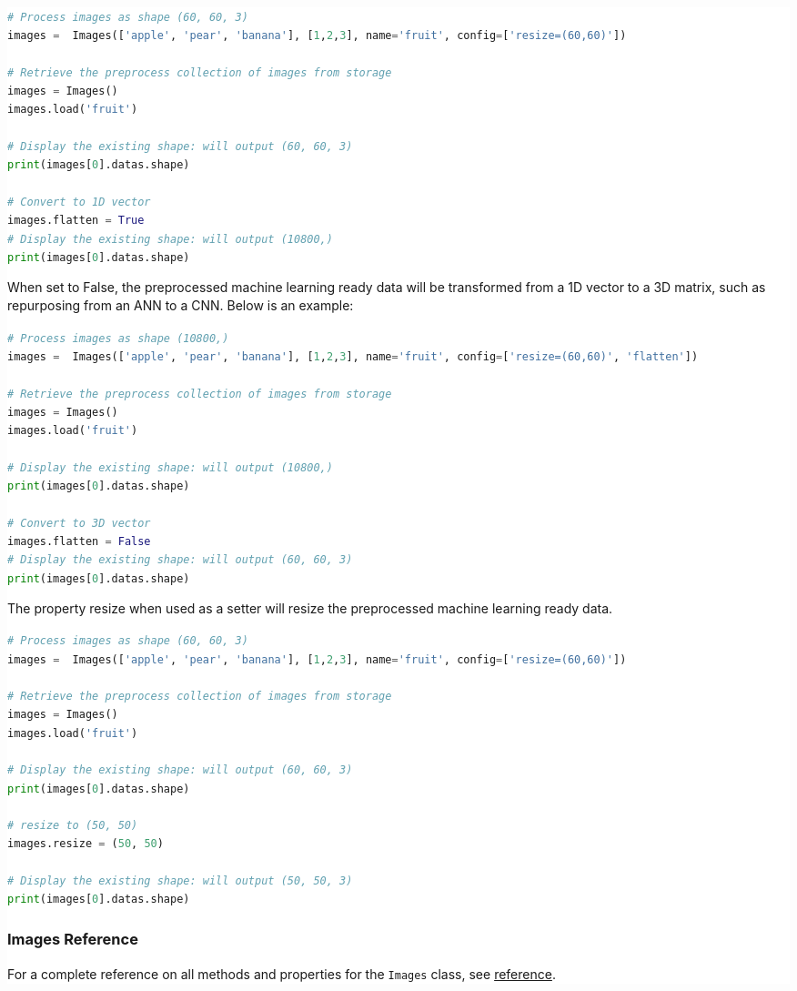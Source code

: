 ```python
# Process images as shape (60, 60, 3)
images =  Images(['apple', 'pear', 'banana'], [1,2,3], name='fruit', config=['resize=(60,60)'])
 
# Retrieve the preprocess collection of images from storage
images = Images()
images.load('fruit')
 
# Display the existing shape: will output (60, 60, 3)
print(images[0].datas.shape)
        
# Convert to 1D vector
images.flatten = True
# Display the existing shape: will output (10800,)
print(images[0].datas.shape)
```
  
When set to False, the preprocessed machine learning ready data will be transformed from a 1D vector to a 3D matrix, such as repurposing from an ANN to a CNN. Below is an example:
  
```python
# Process images as shape (10800,)
images =  Images(['apple', 'pear', 'banana'], [1,2,3], name='fruit', config=['resize=(60,60)', 'flatten'])
 
# Retrieve the preprocess collection of images from storage
images = Images()
images.load('fruit')
 
# Display the existing shape: will output (10800,)
print(images[0].datas.shape)
        
# Convert to 3D vector
images.flatten = False
# Display the existing shape: will output (60, 60, 3)
print(images[0].datas.shape)
```
  
The property resize when used as a setter will resize the preprocessed machine learning ready data.
 
```python
# Process images as shape (60, 60, 3)
images =  Images(['apple', 'pear', 'banana'], [1,2,3], name='fruit', config=['resize=(60,60)']) 

# Retrieve the preprocess collection of images from storage
images = Images()
images.load('fruit')
 
# Display the existing shape: will output (60, 60, 3)
print(images[0].datas.shape)

# resize to (50, 50)
images.resize = (50, 50)
 
# Display the existing shape: will output (50, 50, 3)
print(images[0].datas.shape)
```

### Images Reference

For a complete reference on all methods and properties for the `Images` class, see [reference](../specs/vision_spec.md).
